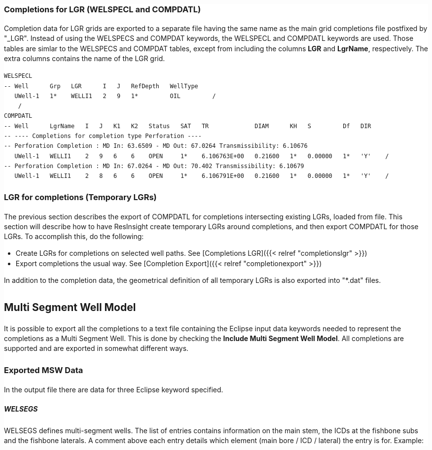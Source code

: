 ### Completions for LGR (WELSPECL and COMPDATL)
Completion data for LGR grids are exported to a separate file having the same name as the main grid completions file postfixed by "_LGR". Instead of using the WELSPECS and COMPDAT keywords, the WELSPECL and COMPDATL keywords are used. Those tables are simlar to the WELSPECS and COMPDAT tables, except from including the columns **LGR** and **LgrName**, respectively. The extra columns contains the name of the LGR grid.

    WELSPECL
    -- Well      Grp   LGR      I   J   RefDepth   WellType   
       UWell-1   1*    WELLI1   2   9   1*         OIL         /
        /
    COMPDATL
    -- Well      LgrName   I   J   K1   K2   Status   SAT   TR             DIAM      KH   S         Df   DIR   
    -- ---- Completions for completion type Perforation ----
    -- Perforation Completion : MD In: 63.6509 - MD Out: 67.0264 Transmissibility: 6.10676
       UWell-1   WELLI1    2   9   6    6    OPEN     1*    6.106763E+00   0.21600   1*   0.00000   1*   'Y'    /
    -- Perforation Completion : MD In: 67.0264 - MD Out: 70.402 Transmissibility: 6.10679
       UWell-1   WELLI1    2   8   6    6    OPEN     1*    6.106791E+00   0.21600   1*   0.00000   1*   'Y'    /

### LGR for completions (Temporary LGRs)
The previous section describes the export of COMPDATL for completions intersecting existing LGRs, loaded from file. This section will describe how to have ResInsight create temporary LGRs around completions, and then export COMPDATL for those LGRs.
To accomplish this, do the following:
- Create LGRs for completions on selected well paths. See [Completions LGR]({{< relref "completionslgr" >}})
- Export completions the usual way. See [Completion Export]({{< relref "completionexport" >}})

<div class="note info">
In addition to the completion data, the geometrical definition of all temporary LGRs is also exported into "*.dat" files.
</div>

## Multi Segment Well Model

It is possible to export all the completions to a text file containing the Eclipse input data 
keywords needed to represent the completions as a Multi Segment Well. This is done by checking the **Include Multi Segment Well Model**. All completions are supported and are exported in somewhat different ways.

### Exported MSW Data

In the output file there are data for three Eclipse keyword specified.

##### WELSEGS
WELSEGS defines multi-segment wells. The list of entries contains information on the main stem, the ICDs at the fishbone subs and the fishbone laterals. A comment above each entry details which element (main bore / ICD / lateral) the entry is for.  Example: 
